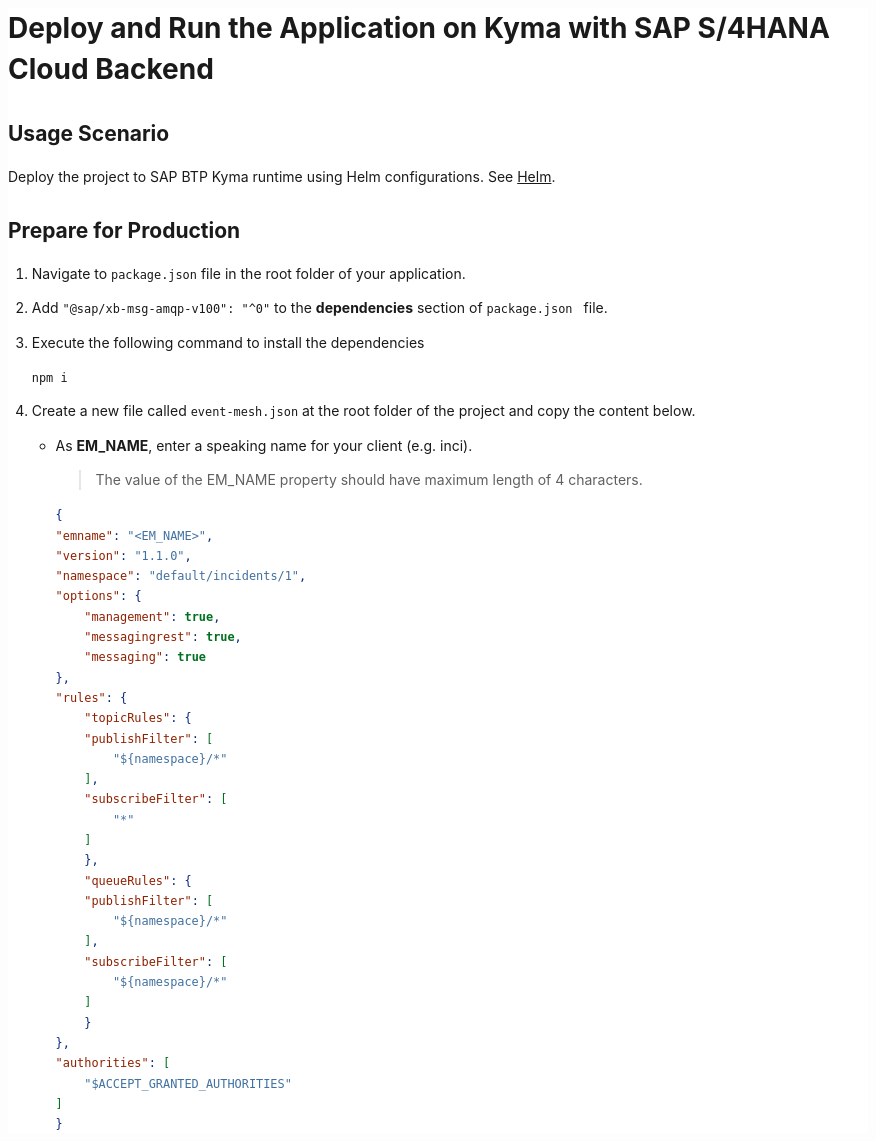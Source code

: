 # Deploy and Run the Application on Kyma with SAP S/4HANA Cloud Backend

## Usage Scenario

Deploy the project to SAP BTP Kyma runtime using Helm configurations. See [Helm](https://helm.sh/).

## Prepare for Production

1. Navigate to `package.json` file in the root folder of your application.

2. Add `"@sap/xb-msg-amqp-v100": "^0"` to the **dependencies** section of `package.json ` file.

3. Execute the following command to install the dependencies

    ```sh
    npm i
    ```

5. Create a new file called `event-mesh.json` at the root folder of the project and copy the content below. 

     - As **EM_NAME**, enter a speaking name for your client (e.g. inci).
       > The value of the EM_NAME property should have maximum length of 4 characters.

        ```json
        {
        "emname": "<EM_NAME>",
        "version": "1.1.0",
        "namespace": "default/incidents/1",
        "options": {
            "management": true,
            "messagingrest": true,
            "messaging": true
        },
        "rules": {
            "topicRules": {
            "publishFilter": [
                "${namespace}/*"
            ],
            "subscribeFilter": [
                "*"
            ]
            },
            "queueRules": {
            "publishFilter": [
                "${namespace}/*"
            ],
            "subscribeFilter": [
                "${namespace}/*"
            ]
            }
        },
        "authorities": [
            "$ACCEPT_GRANTED_AUTHORITIES"
        ]
        }
        ```
